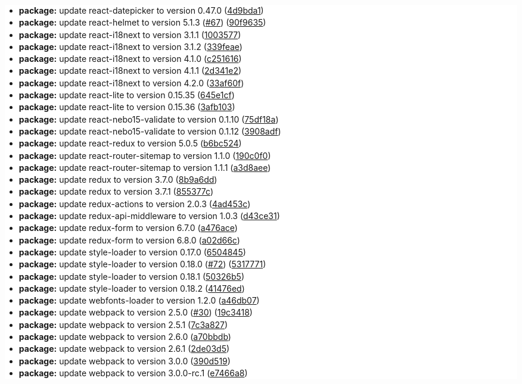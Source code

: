 * **package:** update react-datepicker to version 0.47.0 ([4d9bda1](https://github.com/edenlabllc/man.web/commit/4d9bda1))
* **package:** update react-helmet to version 5.1.3 ([#67](https://github.com/edenlabllc/man.web/issues/67)) ([90f9635](https://github.com/edenlabllc/man.web/commit/90f9635))
* **package:** update react-i18next to version 3.1.1 ([1003577](https://github.com/edenlabllc/man.web/commit/1003577))
* **package:** update react-i18next to version 3.1.2 ([339feae](https://github.com/edenlabllc/man.web/commit/339feae))
* **package:** update react-i18next to version 4.1.0 ([c251616](https://github.com/edenlabllc/man.web/commit/c251616))
* **package:** update react-i18next to version 4.1.1 ([2d341e2](https://github.com/edenlabllc/man.web/commit/2d341e2))
* **package:** update react-i18next to version 4.2.0 ([33af60f](https://github.com/edenlabllc/man.web/commit/33af60f))
* **package:** update react-lite to version 0.15.35 ([645e1cf](https://github.com/edenlabllc/man.web/commit/645e1cf))
* **package:** update react-lite to version 0.15.36 ([3afb103](https://github.com/edenlabllc/man.web/commit/3afb103))
* **package:** update react-nebo15-validate to version 0.1.10 ([75df18a](https://github.com/edenlabllc/man.web/commit/75df18a))
* **package:** update react-nebo15-validate to version 0.1.12 ([3908adf](https://github.com/edenlabllc/man.web/commit/3908adf))
* **package:** update react-redux to version 5.0.5 ([b6bc524](https://github.com/edenlabllc/man.web/commit/b6bc524))
* **package:** update react-router-sitemap to version 1.1.0 ([190c0f0](https://github.com/edenlabllc/man.web/commit/190c0f0))
* **package:** update react-router-sitemap to version 1.1.1 ([a3d8aee](https://github.com/edenlabllc/man.web/commit/a3d8aee))
* **package:** update redux to version 3.7.0 ([8b9a6dd](https://github.com/edenlabllc/man.web/commit/8b9a6dd))
* **package:** update redux to version 3.7.1 ([855377c](https://github.com/edenlabllc/man.web/commit/855377c))
* **package:** update redux-actions to version 2.0.3 ([4ad453c](https://github.com/edenlabllc/man.web/commit/4ad453c))
* **package:** update redux-api-middleware to version 1.0.3 ([d43ce31](https://github.com/edenlabllc/man.web/commit/d43ce31))
* **package:** update redux-form to version 6.7.0 ([a476ace](https://github.com/edenlabllc/man.web/commit/a476ace))
* **package:** update redux-form to version 6.8.0 ([a02d66c](https://github.com/edenlabllc/man.web/commit/a02d66c))
* **package:** update style-loader to version 0.17.0 ([6504845](https://github.com/edenlabllc/man.web/commit/6504845))
* **package:** update style-loader to version 0.18.0 ([#72](https://github.com/edenlabllc/man.web/issues/72)) ([5317771](https://github.com/edenlabllc/man.web/commit/5317771))
* **package:** update style-loader to version 0.18.1 ([50326b5](https://github.com/edenlabllc/man.web/commit/50326b5))
* **package:** update style-loader to version 0.18.2 ([41476ed](https://github.com/edenlabllc/man.web/commit/41476ed))
* **package:** update webfonts-loader to version 1.2.0 ([a46db07](https://github.com/edenlabllc/man.web/commit/a46db07))
* **package:** update webpack to version 2.5.0 ([#30](https://github.com/edenlabllc/man.web/issues/30)) ([19c3418](https://github.com/edenlabllc/man.web/commit/19c3418))
* **package:** update webpack to version 2.5.1 ([7c3a827](https://github.com/edenlabllc/man.web/commit/7c3a827))
* **package:** update webpack to version 2.6.0 ([a70bbdb](https://github.com/edenlabllc/man.web/commit/a70bbdb))
* **package:** update webpack to version 2.6.1 ([2de03d5](https://github.com/edenlabllc/man.web/commit/2de03d5))
* **package:** update webpack to version 3.0.0 ([390d519](https://github.com/edenlabllc/man.web/commit/390d519))
* **package:** update webpack to version 3.0.0-rc.1 ([e7466a8](https://github.com/edenlabllc/man.web/commit/e7466a8))
